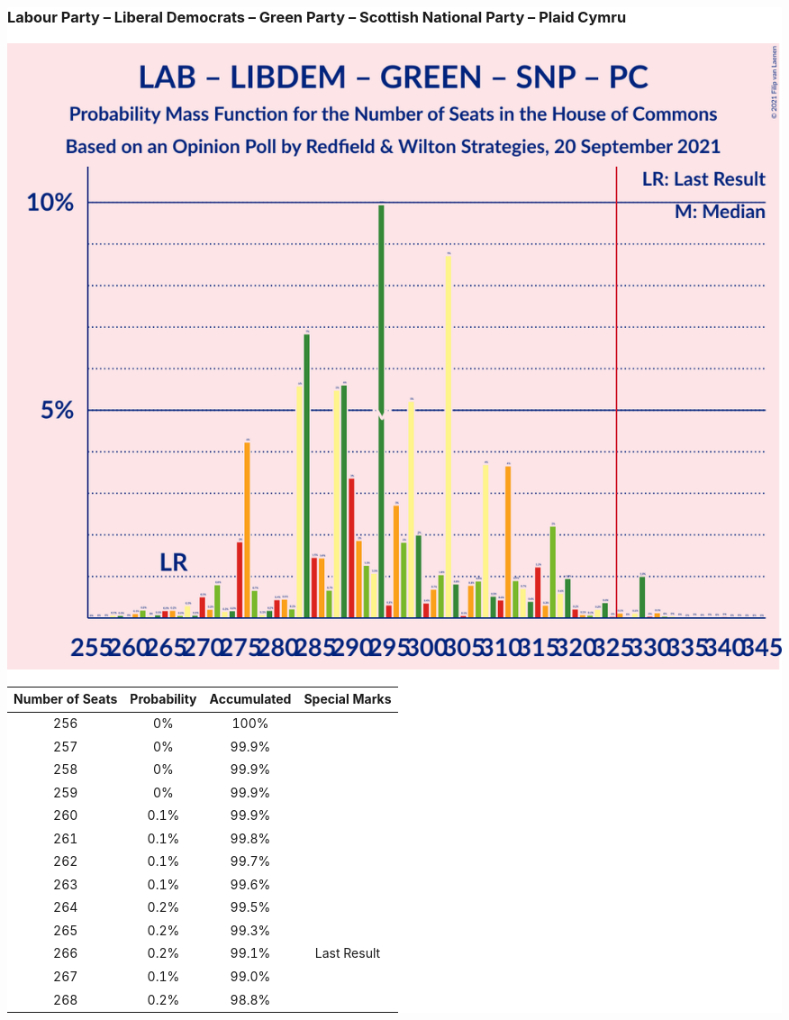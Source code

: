 ### Labour Party – Liberal Democrats – Green Party – Scottish National Party – Plaid Cymru

![Graph with seats probability mass function not yet produced](2021-09-20-RedfieldWiltonStrategies-coalitions-seats-pmf-lab–libdem–green–snp–pc.png "Seats Probability Mass Function")

| Number of Seats | Probability | Accumulated | Special Marks |
|:---------------:|:-----------:|:-----------:|:-------------:|
| 256 | 0% | 100% |  |
| 257 | 0% | 99.9% |  |
| 258 | 0% | 99.9% |  |
| 259 | 0% | 99.9% |  |
| 260 | 0.1% | 99.9% |  |
| 261 | 0.1% | 99.8% |  |
| 262 | 0.1% | 99.7% |  |
| 263 | 0.1% | 99.6% |  |
| 264 | 0.2% | 99.5% |  |
| 265 | 0.2% | 99.3% |  |
| 266 | 0.2% | 99.1% | Last Result |
| 267 | 0.1% | 99.0% |  |
| 268 | 0.2% | 98.8% |  |